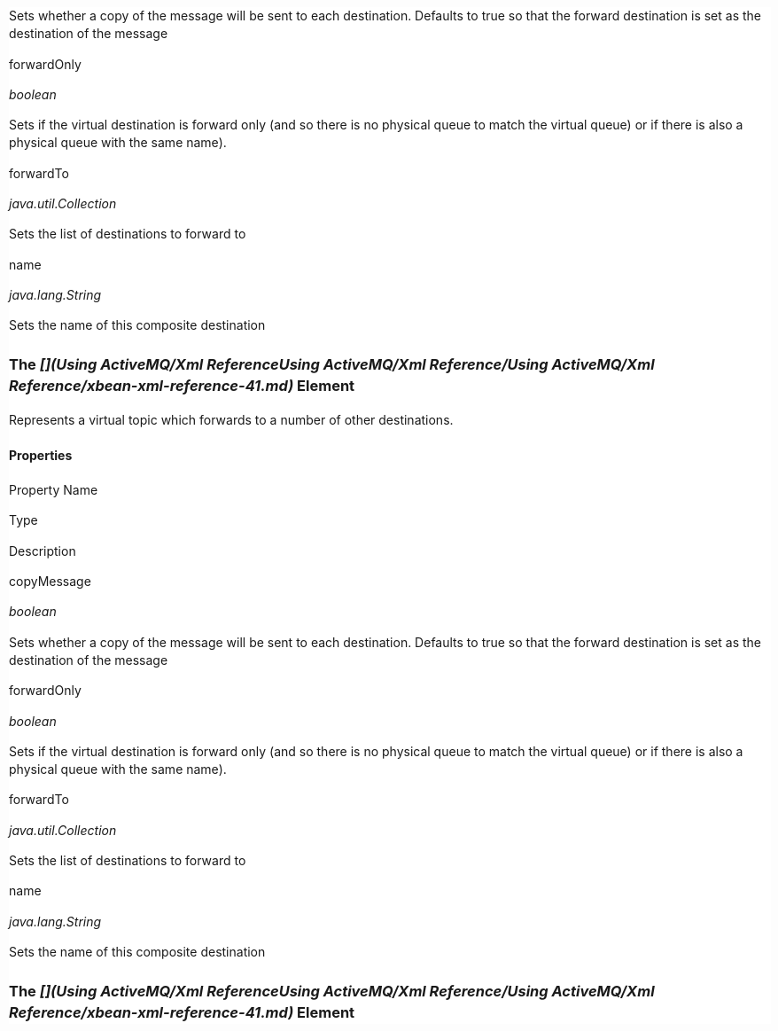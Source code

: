 Sets whether a copy of the message will be sent to each destination. Defaults to true so that the forward destination is set as the destination of the message

forwardOnly

_boolean_

Sets if the virtual destination is forward only (and so there is no physical queue to match the virtual queue) or if there is also a physical queue with the same name).

forwardTo

_java.util.Collection_

Sets the list of destinations to forward to

name

_java.lang.String_

Sets the name of this composite destination

### The _[<compositeTopic>](Using ActiveMQ/Xml ReferenceUsing ActiveMQ/Xml Reference/Using ActiveMQ/Xml Reference/xbean-xml-reference-41.md)_ Element

Represents a virtual topic which forwards to a number of other destinations.

#### Properties

Property Name

Type

Description

copyMessage

_boolean_

Sets whether a copy of the message will be sent to each destination. Defaults to true so that the forward destination is set as the destination of the message

forwardOnly

_boolean_

Sets if the virtual destination is forward only (and so there is no physical queue to match the virtual queue) or if there is also a physical queue with the same name).

forwardTo

_java.util.Collection_

Sets the list of destinations to forward to

name

_java.lang.String_

Sets the name of this composite destination

### The _[<connectionDotFilePlugin>](Using ActiveMQ/Xml ReferenceUsing ActiveMQ/Xml Reference/Using ActiveMQ/Xml Reference/xbean-xml-reference-41.md)_ Element
